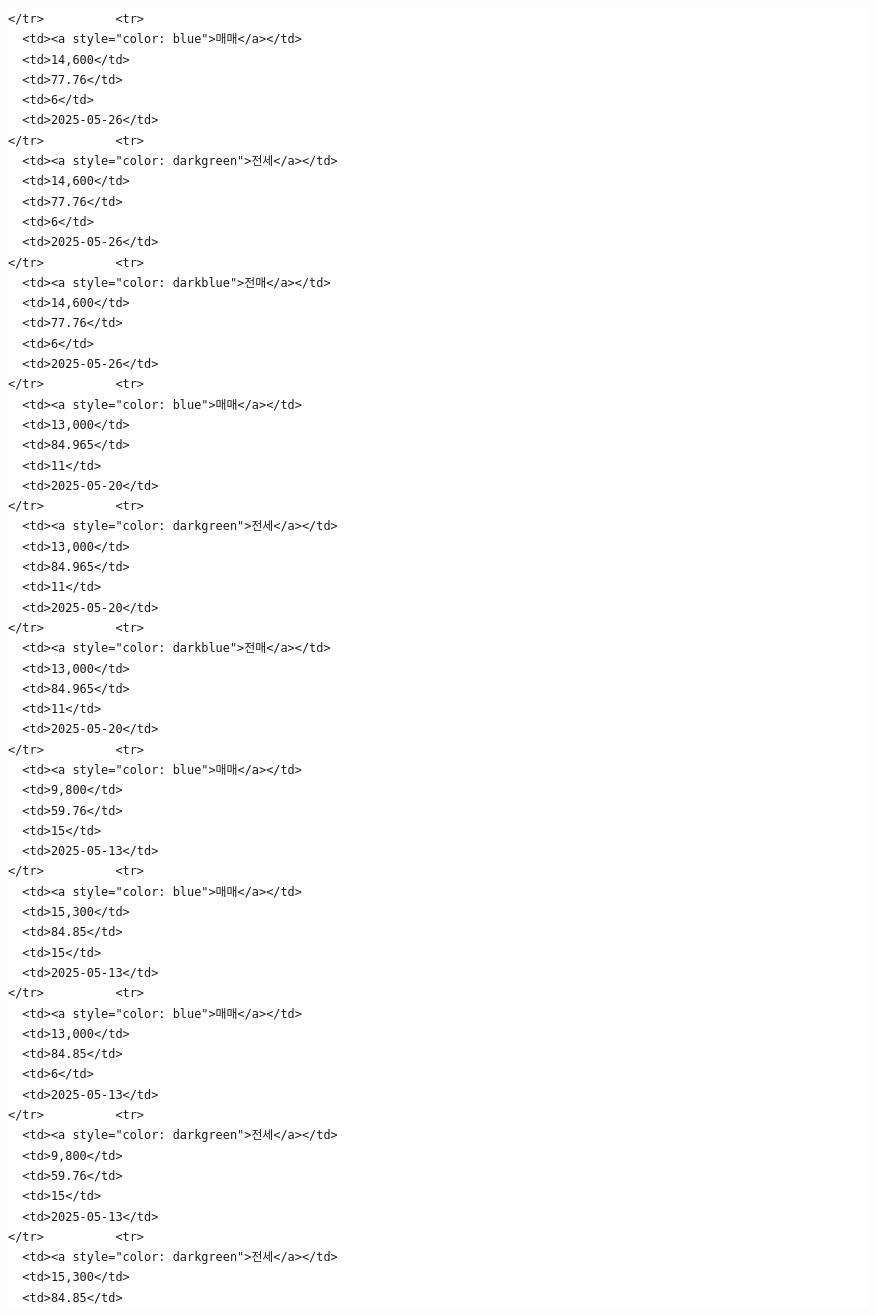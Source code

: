     </tr>          <tr>
      <td><a style="color: blue">매매</a></td>
      <td>14,600</td>
      <td>77.76</td>
      <td>6</td>
      <td>2025-05-26</td>
    </tr>          <tr>
      <td><a style="color: darkgreen">전세</a></td>
      <td>14,600</td>
      <td>77.76</td>
      <td>6</td>
      <td>2025-05-26</td>
    </tr>          <tr>
      <td><a style="color: darkblue">전매</a></td>
      <td>14,600</td>
      <td>77.76</td>
      <td>6</td>
      <td>2025-05-26</td>
    </tr>          <tr>
      <td><a style="color: blue">매매</a></td>
      <td>13,000</td>
      <td>84.965</td>
      <td>11</td>
      <td>2025-05-20</td>
    </tr>          <tr>
      <td><a style="color: darkgreen">전세</a></td>
      <td>13,000</td>
      <td>84.965</td>
      <td>11</td>
      <td>2025-05-20</td>
    </tr>          <tr>
      <td><a style="color: darkblue">전매</a></td>
      <td>13,000</td>
      <td>84.965</td>
      <td>11</td>
      <td>2025-05-20</td>
    </tr>          <tr>
      <td><a style="color: blue">매매</a></td>
      <td>9,800</td>
      <td>59.76</td>
      <td>15</td>
      <td>2025-05-13</td>
    </tr>          <tr>
      <td><a style="color: blue">매매</a></td>
      <td>15,300</td>
      <td>84.85</td>
      <td>15</td>
      <td>2025-05-13</td>
    </tr>          <tr>
      <td><a style="color: blue">매매</a></td>
      <td>13,000</td>
      <td>84.85</td>
      <td>6</td>
      <td>2025-05-13</td>
    </tr>          <tr>
      <td><a style="color: darkgreen">전세</a></td>
      <td>9,800</td>
      <td>59.76</td>
      <td>15</td>
      <td>2025-05-13</td>
    </tr>          <tr>
      <td><a style="color: darkgreen">전세</a></td>
      <td>15,300</td>
      <td>84.85</td>